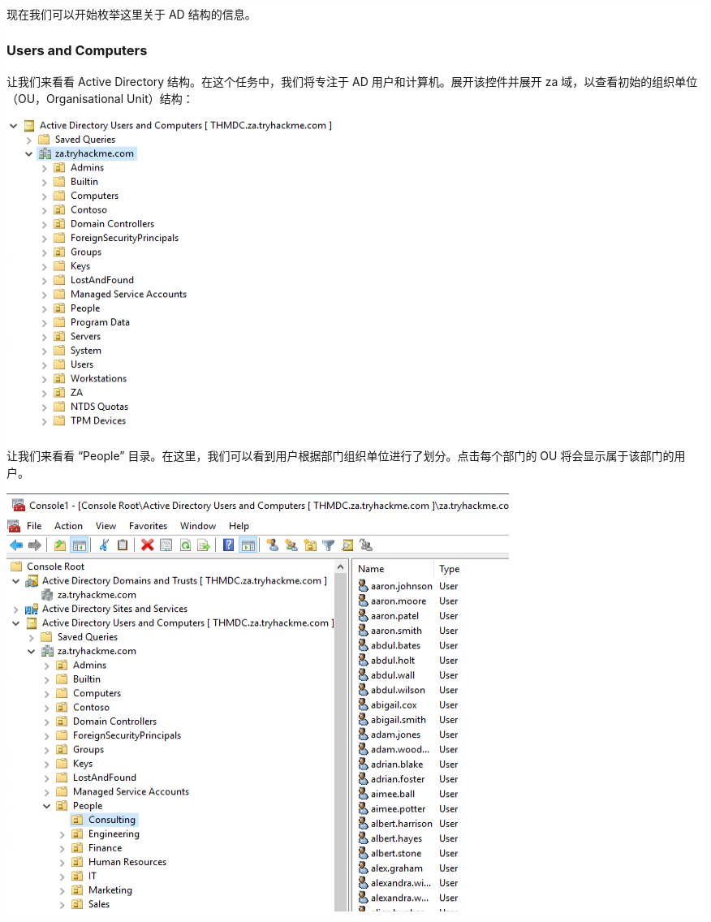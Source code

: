</div>

现在我们可以开始枚举这里关于 AD 结构的信息。

### Users and Computers

让我们来看看 Active Directory 结构。在这个任务中，我们将专注于 AD 用户和计算机。展开该控件并展开 za 域，以查看初始的组织单位（OU，Organisational Unit）结构：

<div style={{textAlign:'center'}}>

![MMC 查看 OU](img/image_20231231-133149.png)

</div>

让我们来看看 “People” 目录。在这里，我们可以看到用户根据部门组织单位进行了划分。点击每个部门的 OU 将会显示属于该部门的用户。

<div style={{textAlign:'center'}}>

![MMC 查看 People](img/image_20231232-133246.png)
